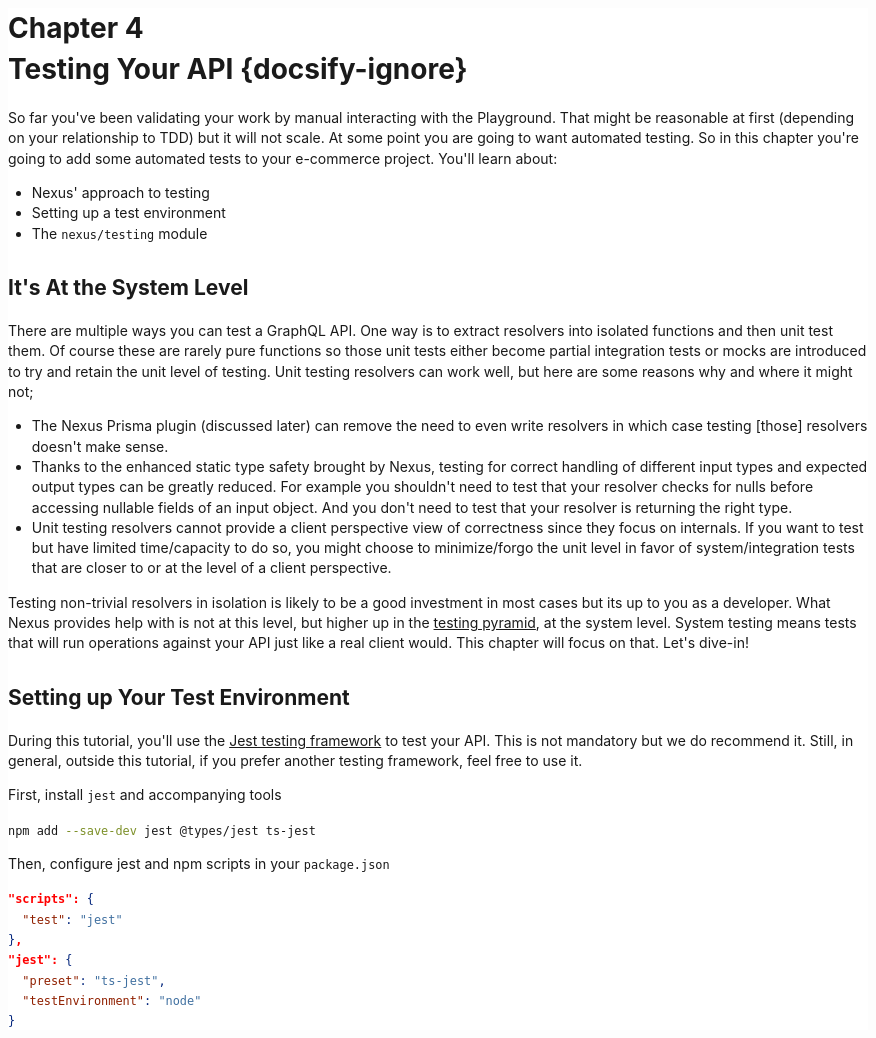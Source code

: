 # Chapter 4 <br> Testing Your API {docsify-ignore}

So far you've been validating your work by manual interacting with the Playground. That might be reasonable at first (depending on your relationship to TDD) but it will not scale. At some point you are going to want automated testing. So in this chapter you're going to add some automated tests to your e-commerce project. You'll learn about:

- Nexus' approach to testing
- Setting up a test environment
- The `nexus/testing` module

## It's At the System Level

There are multiple ways you can test a GraphQL API. One way is to extract resolvers into isolated functions and then unit test them. Of course these are rarely pure functions so those unit tests either become partial integration tests or mocks are introduced to try and retain the unit level of testing. Unit testing resolvers can work well, but here are some reasons why and where it might not;

- The Nexus Prisma plugin (discussed later) can remove the need to even write resolvers in which case testing [those] resolvers doesn't make sense.
- Thanks to the enhanced static type safety brought by Nexus, testing for correct handling of different input types and expected output types can be greatly reduced. For example you shouldn't need to test that your resolver checks for nulls before accessing nullable fields of an input object. And you don't need to test that your resolver is returning the right type.
- Unit testing resolvers cannot provide a client perspective view of correctness since they focus on internals. If you want to test but have limited time/capacity to do so, you might choose to minimize/forgo the unit level in favor of system/integration tests that are closer to or at the level of a client perspective.

Testing non-trivial resolvers in isolation is likely to be a good investment in most cases but its up to you as a developer. What Nexus provides help with is not at this level, but higher up in the [testing pyramid](https://codingjourneyman.com/tag/uncle-bob/page/2/), at the system level. System testing means tests that will run operations against your API just like a real client would. This chapter will focus on that. Let's dive-in!

## Setting up Your Test Environment

During this tutorial, you'll use the [Jest testing framework](https://jestjs.io/) to test your API. This is not mandatory but we do recommend it. Still, in general, outside this tutorial, if you prefer another testing framework, feel free to use it.

First, install `jest` and accompanying tools

```bash
npm add --save-dev jest @types/jest ts-jest
```

Then, configure jest and npm scripts in your `package.json`

```json
"scripts": {
  "test": "jest"
},
"jest": {
  "preset": "ts-jest",
  "testEnvironment": "node"
}
```
